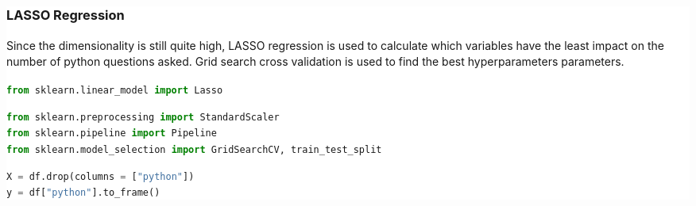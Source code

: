 

### LASSO Regression
Since the dimensionality is still quite high, LASSO regression is used to calculate which variables have the least impact on the number of python questions asked. Grid search cross validation is used to find the best hyperparameters parameters.


```python
from sklearn.linear_model import Lasso
```


```python
from sklearn.preprocessing import StandardScaler
from sklearn.pipeline import Pipeline
from sklearn.model_selection import GridSearchCV, train_test_split
```


```python
X = df.drop(columns = ["python"])
y = df["python"].to_frame()
```


```python
